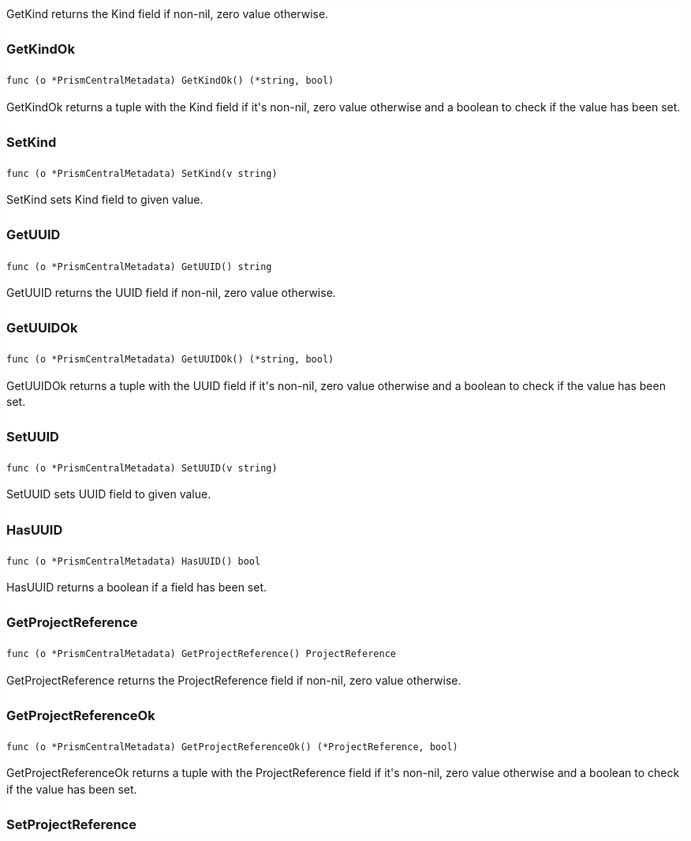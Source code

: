 GetKind returns the Kind field if non-nil, zero value otherwise.

### GetKindOk

`func (o *PrismCentralMetadata) GetKindOk() (*string, bool)`

GetKindOk returns a tuple with the Kind field if it's non-nil, zero value otherwise
and a boolean to check if the value has been set.

### SetKind

`func (o *PrismCentralMetadata) SetKind(v string)`

SetKind sets Kind field to given value.


### GetUUID

`func (o *PrismCentralMetadata) GetUUID() string`

GetUUID returns the UUID field if non-nil, zero value otherwise.

### GetUUIDOk

`func (o *PrismCentralMetadata) GetUUIDOk() (*string, bool)`

GetUUIDOk returns a tuple with the UUID field if it's non-nil, zero value otherwise
and a boolean to check if the value has been set.

### SetUUID

`func (o *PrismCentralMetadata) SetUUID(v string)`

SetUUID sets UUID field to given value.

### HasUUID

`func (o *PrismCentralMetadata) HasUUID() bool`

HasUUID returns a boolean if a field has been set.

### GetProjectReference

`func (o *PrismCentralMetadata) GetProjectReference() ProjectReference`

GetProjectReference returns the ProjectReference field if non-nil, zero value otherwise.

### GetProjectReferenceOk

`func (o *PrismCentralMetadata) GetProjectReferenceOk() (*ProjectReference, bool)`

GetProjectReferenceOk returns a tuple with the ProjectReference field if it's non-nil, zero value otherwise
and a boolean to check if the value has been set.

### SetProjectReference
